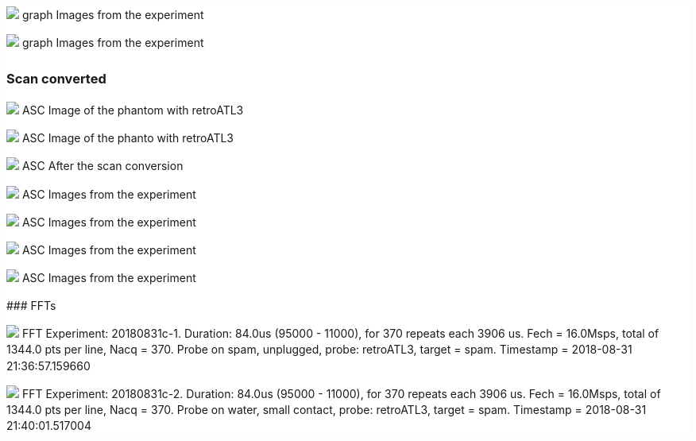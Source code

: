 ![](/retired/alt.tbo/20171112a/Spectre_ProbeB.DAT.png)
graph
Images from the experiment

![](/retired/alt.tbo/20171112a/Spectre_ProbeC.DAT.png)
graph
Images from the experiment

### Scan converted 

![](/elmo/data/Imgs/pic_probeX.data.jpg)
ASC
Image of the phantom with retroATL3

![](/elmo/data/Imgs/probeX.png)
ASC
Image of the phanto with retroATL3

![](/matty/20180225a/probe.jpg)
ASC
After the scan conversion

![](/retired/alt.tbo/20171112a/ImagesIn_ProbeA.jpg)
ASC
Images from the experiment

![](/retired/alt.tbo/20171112a/ImagesIn_ProbeB.jpg)
ASC
Images from the experiment

![](/retired/alt.tbo/20171112a/ImagesIn_ProbeC.jpg)
ASC
Images from the experiment

![](/retired/alt.tbo/20171112a/ImagesIn_ProbeD.jpg)
ASC
Images from the experiment

### FFTs 

![](/matty/20180831c/images/Spectrum_20180831c-1.jpg)
FFT
Experiment: 20180831c-1. Duration: 84.0us (95000 - 11000), for 370 repeats each 3906 us. Fech = 16.0Msps, total of 1344.0 pts per line, Nacq = 370. Probe on spam, unplugged, probe: retroATL3, target = spam. Timestamp = 2018-08-31 21:36:57.159660

![](/matty/20180831c/images/Spectrum_20180831c-2.jpg)
FFT
Experiment: 20180831c-2. Duration: 84.0us (95000 - 11000), for 370 repeats each 3906 us. Fech = 16.0Msps, total of 1344.0 pts per line, Nacq = 370. Probe on water, small contact, probe: retroATL3, target = spam. Timestamp = 2018-08-31 21:40:01.517004
